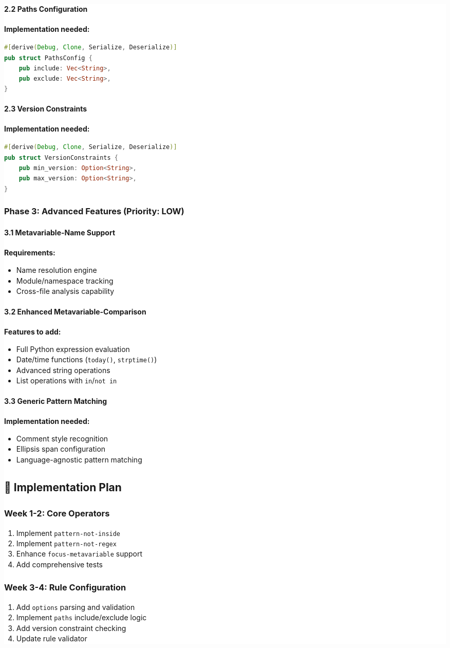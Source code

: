 #### 2.2 Paths Configuration
**Implementation needed:**
```rust
#[derive(Debug, Clone, Serialize, Deserialize)]
pub struct PathsConfig {
    pub include: Vec<String>,
    pub exclude: Vec<String>,
}
```

#### 2.3 Version Constraints
**Implementation needed:**
```rust
#[derive(Debug, Clone, Serialize, Deserialize)]
pub struct VersionConstraints {
    pub min_version: Option<String>,
    pub max_version: Option<String>,
}
```

### Phase 3: Advanced Features (Priority: LOW)

#### 3.1 Metavariable-Name Support
**Requirements:**
- Name resolution engine
- Module/namespace tracking
- Cross-file analysis capability

#### 3.2 Enhanced Metavariable-Comparison
**Features to add:**
- Full Python expression evaluation
- Date/time functions (`today()`, `strptime()`)
- Advanced string operations
- List operations with `in`/`not in`

#### 3.3 Generic Pattern Matching
**Implementation needed:**
- Comment style recognition
- Ellipsis span configuration
- Language-agnostic pattern matching

## 📝 Implementation Plan

### Week 1-2: Core Operators
1. Implement `pattern-not-inside`
2. Implement `pattern-not-regex`
3. Enhance `focus-metavariable` support
4. Add comprehensive tests

### Week 3-4: Rule Configuration
1. Add `options` parsing and validation
2. Implement `paths` include/exclude logic
3. Add version constraint checking
4. Update rule validator
